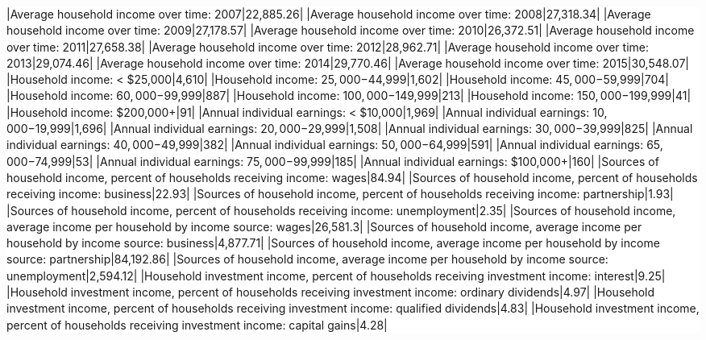 |Average household income over time: 2007|22,885.26|
|Average household income over time: 2008|27,318.34|
|Average household income over time: 2009|27,178.57|
|Average household income over time: 2010|26,372.51|
|Average household income over time: 2011|27,658.38|
|Average household income over time: 2012|28,962.71|
|Average household income over time: 2013|29,074.46|
|Average household income over time: 2014|29,770.46|
|Average household income over time: 2015|30,548.07|
|Household income: < $25,000|4,610|
|Household income: $25,000-$44,999|1,602|
|Household income: $45,000-$59,999|704|
|Household income: $60,000-$99,999|887|
|Household income: $100,000-$149,999|213|
|Household income: $150,000-$199,999|41|
|Household income: $200,000+|91|
|Annual individual earnings: < $10,000|1,969|
|Annual individual earnings: $10,000-$19,999|1,696|
|Annual individual earnings: $20,000-$29,999|1,508|
|Annual individual earnings: $30,000-$39,999|825|
|Annual individual earnings: $40,000-$49,999|382|
|Annual individual earnings: $50,000-$64,999|591|
|Annual individual earnings: $65,000-$74,999|53|
|Annual individual earnings: $75,000-$99,999|185|
|Annual individual earnings: $100,000+|160|
|Sources of household income, percent of households receiving income: wages|84.94|
|Sources of household income, percent of households receiving income: business|22.93|
|Sources of household income, percent of households receiving income: partnership|1.93|
|Sources of household income, percent of households receiving income: unemployment|2.35|
|Sources of household income, average income per household by income source: wages|26,581.3|
|Sources of household income, average income per household by income source: business|4,877.71|
|Sources of household income, average income per household by income source: partnership|84,192.86|
|Sources of household income, average income per household by income source: unemployment|2,594.12|
|Household investment income, percent of households receiving investment income: interest|9.25|
|Household investment income, percent of households receiving investment income: ordinary dividends|4.97|
|Household investment income, percent of households receiving investment income: qualified dividends|4.83|
|Household investment income, percent of households receiving investment income: capital gains|4.28|